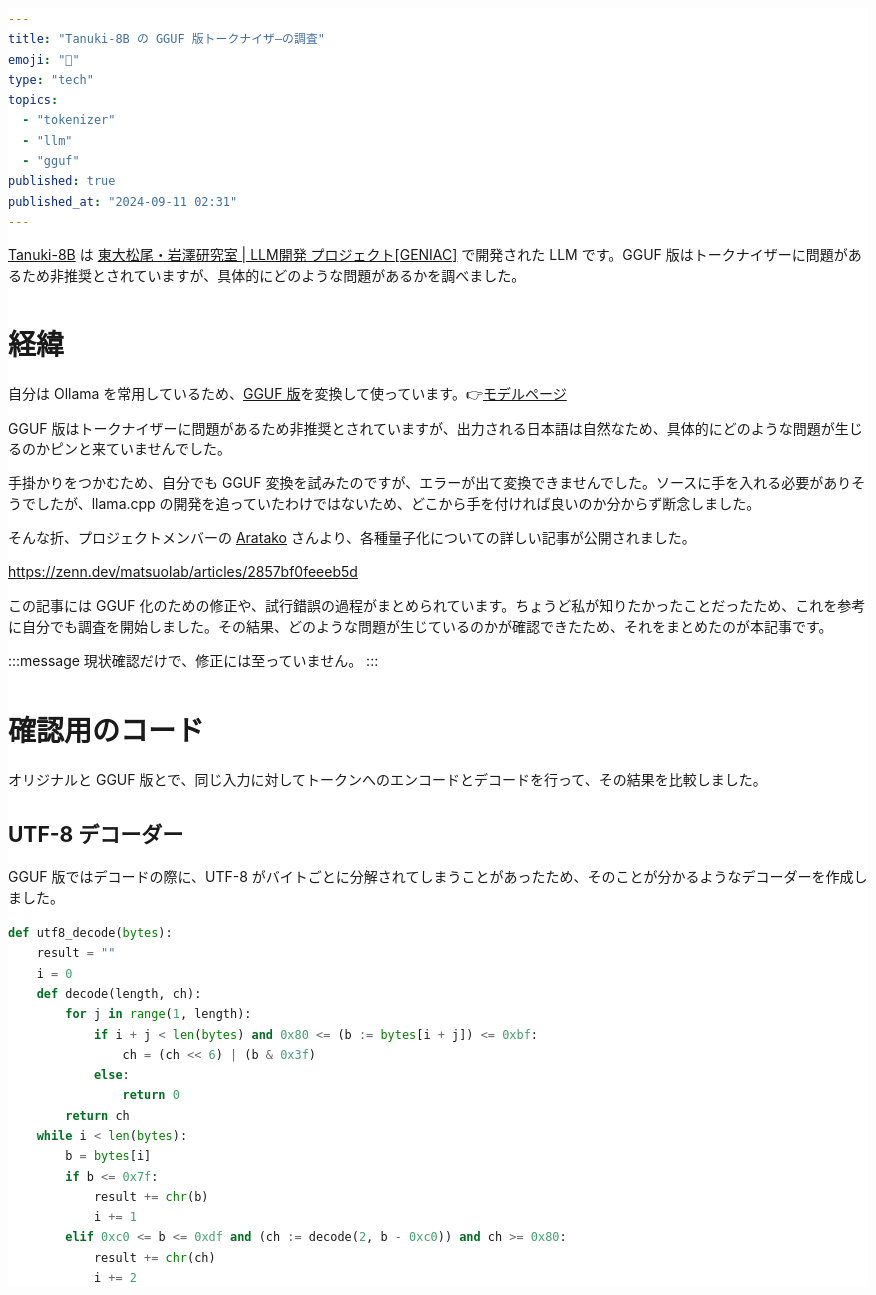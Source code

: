 ```yaml
---
title: "Tanuki-8B の GGUF 版トークナイザ―の調査"
emoji: "🦝"
type: "tech"
topics:
  - "tokenizer"
  - "llm"
  - "gguf"
published: true
published_at: "2024-09-11 02:31"
---
```


[Tanuki-8B](https://huggingface.co/weblab-GENIAC/Tanuki-8B-dpo-v1.0) は [東大松尾・岩澤研究室 | LLM開発 プロジェクト[GENIAC]](https://zenn.dev/p/matsuolab) で開発された LLM です。GGUF 版はトークナイザーに問題があるため非推奨とされていますが、具体的にどのような問題があるかを調べました。

# 経緯

自分は Ollama を常用しているため、[GGUF 版](https://huggingface.co/team-hatakeyama-phase2/Tanuki-8B-dpo-v1.0-GGUF)を変換して使っています。👉[モデルページ](https://ollama.com/7shi/tanuki-dpo-v1.0)

GGUF 版はトークナイザーに問題があるため非推奨とされていますが、出力される日本語は自然なため、具体的にどのような問題が生じるのかピンと来ていませんでした。

手掛かりをつかむため、自分でも GGUF 変換を試みたのですが、エラーが出て変換できませんでした。ソースに手を入れる必要がありそうでしたが、llama.cpp の開発を追っていたわけではないため、どこから手を付ければ良いのか分からず断念しました。

そんな折、プロジェクトメンバーの [Aratako](https://zenn.dev/aratako_lm) さんより、各種量子化についての詳しい記事が公開されました。

https://zenn.dev/matsuolab/articles/2857bf0feeeb5d

この記事には GGUF 化のための修正や、試行錯誤の過程がまとめられています。ちょうど私が知りたかったことだったため、これを参考に自分でも調査を開始しました。その結果、どのような問題が生じているのかが確認できたため、それをまとめたのが本記事です。

:::message
現状確認だけで、修正には至っていません。
:::

# 確認用のコード

オリジナルと GGUF 版とで、同じ入力に対してトークンへのエンコードとデコードを行って、その結果を比較しました。

## UTF-8 デコーダー

GGUF 版ではデコードの際に、UTF-8 がバイトごとに分解されてしまうことがあったため、そのことが分かるようなデコーダーを作成しました。

```python
def utf8_decode(bytes):
    result = ""
    i = 0
    def decode(length, ch):
        for j in range(1, length):
            if i + j < len(bytes) and 0x80 <= (b := bytes[i + j]) <= 0xbf:
                ch = (ch << 6) | (b & 0x3f)
            else:
                return 0
        return ch
    while i < len(bytes):
        b = bytes[i]
        if b <= 0x7f:
            result += chr(b)
            i += 1
        elif 0xc0 <= b <= 0xdf and (ch := decode(2, b - 0xc0)) and ch >= 0x80:
            result += chr(ch)
            i += 2
```